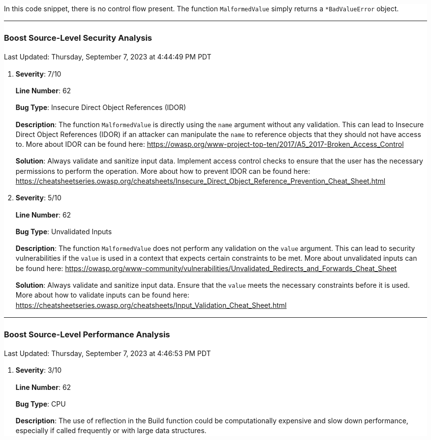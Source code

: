 In this code snippet, there is no control flow present. The function `MalformedValue` simply returns a `*BadValueError` object.



---

### Boost Source-Level Security Analysis

Last Updated: Thursday, September 7, 2023 at 4:44:49 PM PDT

1. **Severity**: 7/10

   **Line Number**: 62

   **Bug Type**: Insecure Direct Object References (IDOR)

   **Description**: The function `MalformedValue` is directly using the `name` argument without any validation. This can lead to Insecure Direct Object References (IDOR) if an attacker can manipulate the `name` to reference objects that they should not have access to. More about IDOR can be found here: https://owasp.org/www-project-top-ten/2017/A5_2017-Broken_Access_Control

   **Solution**: Always validate and sanitize input data. Implement access control checks to ensure that the user has the necessary permissions to perform the operation. More about how to prevent IDOR can be found here: https://cheatsheetseries.owasp.org/cheatsheets/Insecure_Direct_Object_Reference_Prevention_Cheat_Sheet.html


2. **Severity**: 5/10

   **Line Number**: 62

   **Bug Type**: Unvalidated Inputs

   **Description**: The function `MalformedValue` does not perform any validation on the `value` argument. This can lead to security vulnerabilities if the `value` is used in a context that expects certain constraints to be met. More about unvalidated inputs can be found here: https://owasp.org/www-community/vulnerabilities/Unvalidated_Redirects_and_Forwards_Cheat_Sheet

   **Solution**: Always validate and sanitize input data. Ensure that the `value` meets the necessary constraints before it is used. More about how to validate inputs can be found here: https://cheatsheetseries.owasp.org/cheatsheets/Input_Validation_Cheat_Sheet.html






---

### Boost Source-Level Performance Analysis

Last Updated: Thursday, September 7, 2023 at 4:46:53 PM PDT

1. **Severity**: 3/10

   **Line Number**: 62

   **Bug Type**: CPU

   **Description**: The use of reflection in the Build function could be computationally expensive and slow down performance, especially if called frequently or with large data structures.
